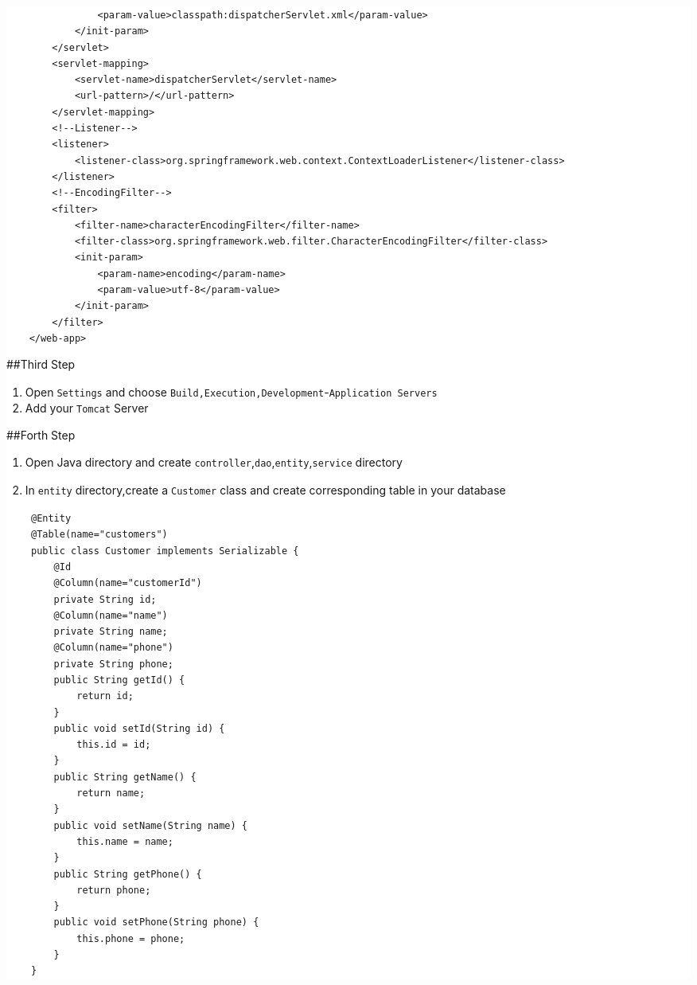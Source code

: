 		            <param-value>classpath:dispatcherServlet.xml</param-value>
		        </init-param>
		    </servlet>
		    <servlet-mapping>
		        <servlet-name>dispatcherServlet</servlet-name>
		        <url-pattern>/</url-pattern>
		    </servlet-mapping>
		    <!--Listener-->
		    <listener>
		        <listener-class>org.springframework.web.context.ContextLoaderListener</listener-class>
		    </listener>
		    <!--EncodingFilter-->
		    <filter>
		        <filter-name>characterEncodingFilter</filter-name>
		        <filter-class>org.springframework.web.filter.CharacterEncodingFilter</filter-class>
		        <init-param>
		            <param-name>encoding</param-name>
		            <param-value>utf-8</param-value>
		        </init-param>
		    </filter>
		</web-app>

##Third Step
1. Open `Settings` and choose `Build,Execution,Development`-`Application Servers`
2. Add your `Tomcat` Server

##Forth Step
1. Open Java directory and create `controller`,`dao`,`entity`,`service` directory<br>
2. In `entity` directory,create a `Customer` class and create corresponding table in your database


		@Entity
		@Table(name="customers")
		public class Customer implements Serializable {
			@Id
		    @Column(name="customerId")
		    private String id;
		    @Column(name="name")
		    private String name;
		    @Column(name="phone")
		    private String phone;
			public String getId() {
				return id;
			}
			public void setId(String id) {
				this.id = id;
			}
			public String getName() {
				return name;
			}
			public void setName(String name) {
				this.name = name;
			}
			public String getPhone() {
				return phone;
			}
			public void setPhone(String phone) {
				this.phone = phone;
			}
		}
